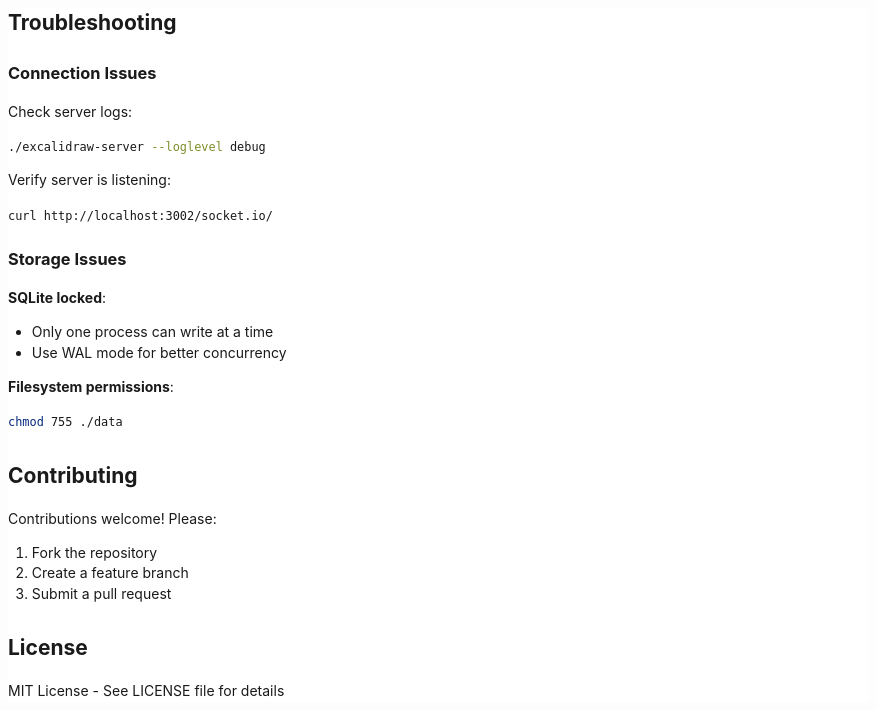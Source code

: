 ## Troubleshooting

### Connection Issues

Check server logs:

```bash
./excalidraw-server --loglevel debug
```

Verify server is listening:

```bash
curl http://localhost:3002/socket.io/
```

### Storage Issues

**SQLite locked**:

- Only one process can write at a time
- Use WAL mode for better concurrency

**Filesystem permissions**:

```bash
chmod 755 ./data
```

## Contributing

Contributions welcome! Please:

1. Fork the repository
2. Create a feature branch
3. Submit a pull request

## License

MIT License - See LICENSE file for details
